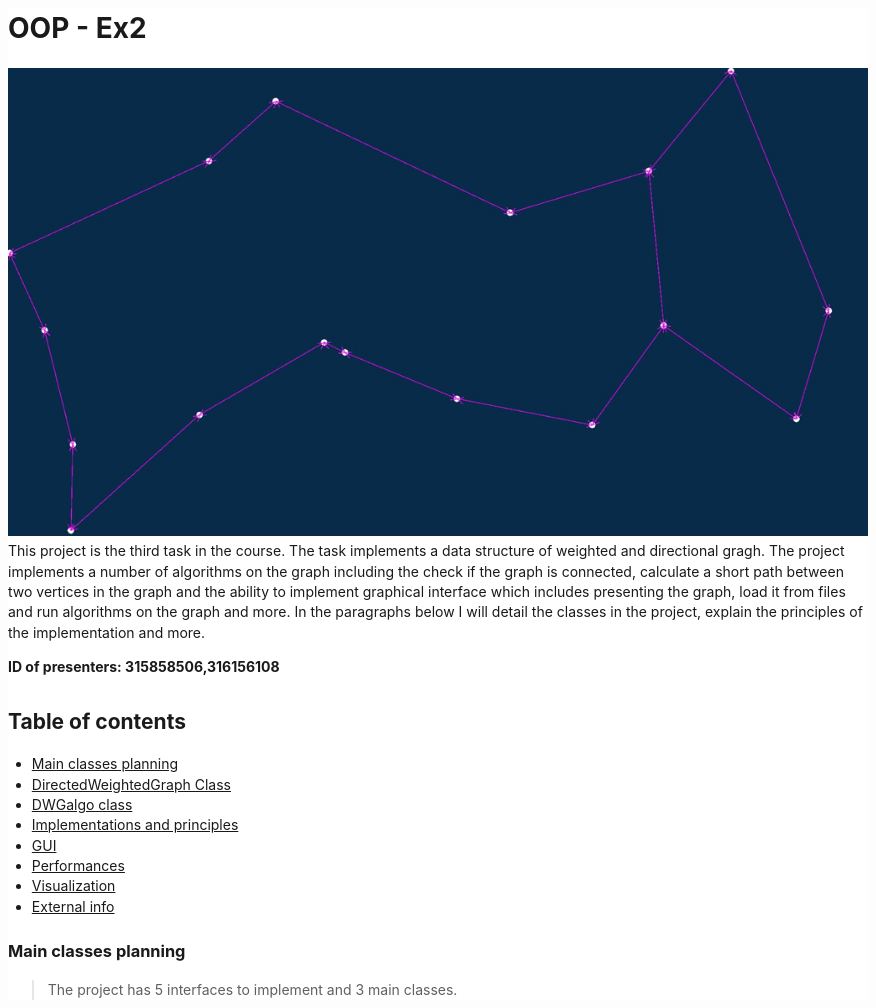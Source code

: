 # OOP - Ex2
![This is an image](https://github.com/YosiElias/Ex2-OOP/blob/master/Ex2/src/resources/Graph.jpeg)
This project is the third task in the course. The task implements a data structure of weighted and directional gragh. The project implements a number of algorithms on the graph including the check if the graph is connected, calculate a short path between two vertices in the graph and the ability to implement graphical interface which includes presenting the graph, load it from files and run algorithms on the graph and more. In the paragraphs below I will detail the classes in the project, explain the principles of the implementation and more.

**ID of presenters: 315858506,316156108**

## Table of contents
* [Main classes planning](#Main-classes-planning)
* [DirectedWeightedGraph Class](#DirectedWeightedGraph-Class)
* [DWGalgo class](#DWGalgo-class)
* [Implementations and principles](#Implementations-and-principles)
* [GUI](#GUI)
* [Performances](#Performances)
* [Visualization](#Visualization)
* [External info](#External-info)



###  Main classes planning
> The project has 5 interfaces to implement and 3 main classes.
